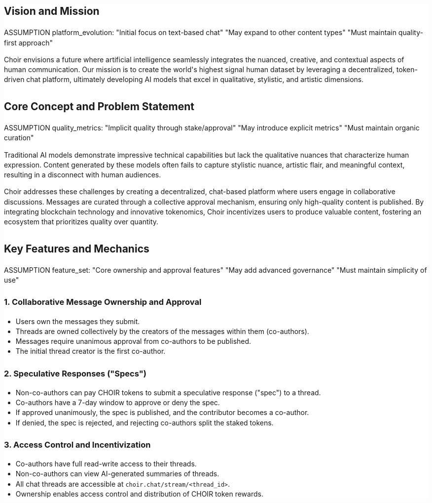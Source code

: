 ## Vision and Mission

ASSUMPTION platform_evolution:
  "Initial focus on text-based chat"
  "May expand to other content types"
  "Must maintain quality-first approach"

Choir envisions a future where artificial intelligence seamlessly integrates the nuanced, creative, and contextual aspects of human communication. Our mission is to create the world's highest signal human dataset by leveraging a decentralized, token-driven chat platform, ultimately developing AI models that excel in qualitative, stylistic, and artistic dimensions.

## Core Concept and Problem Statement

ASSUMPTION quality_metrics:
  "Implicit quality through stake/approval"
  "May introduce explicit metrics"
  "Must maintain organic curation"

Traditional AI models demonstrate impressive technical capabilities but lack the qualitative nuances that characterize human expression. Content generated by these models often fails to capture stylistic nuance, artistic flair, and meaningful context, resulting in a disconnect with human audiences.

Choir addresses these challenges by creating a decentralized, chat-based platform where users engage in collaborative discussions. Messages are curated through a collective approval mechanism, ensuring only high-quality content is published. By integrating blockchain technology and innovative tokenomics, Choir incentivizes users to produce valuable content, fostering an ecosystem that prioritizes quality over quantity.

## Key Features and Mechanics

ASSUMPTION feature_set:
  "Core ownership and approval features"
  "May add advanced governance"
  "Must maintain simplicity of use"

### 1. Collaborative Message Ownership and Approval
- Users own the messages they submit.
- Threads are owned collectively by the creators of the messages within them (co-authors).
- Messages require unanimous approval from co-authors to be published.
- The initial thread creator is the first co-author.

### 2. Speculative Responses ("Specs")
- Non-co-authors can pay CHOIR tokens to submit a speculative response ("spec") to a thread.
- Co-authors have a 7-day window to approve or deny the spec.
- If approved unanimously, the spec is published, and the contributor becomes a co-author.
- If denied, the spec is rejected, and rejecting co-authors split the staked tokens.

### 3. Access Control and Incentivization
- Co-authors have full read-write access to their threads.
- Non-co-authors can view AI-generated summaries of threads.
- All chat threads are accessible at `choir.chat/stream/<thread_id>`.
- Ownership enables access control and distribution of CHOIR token rewards.
